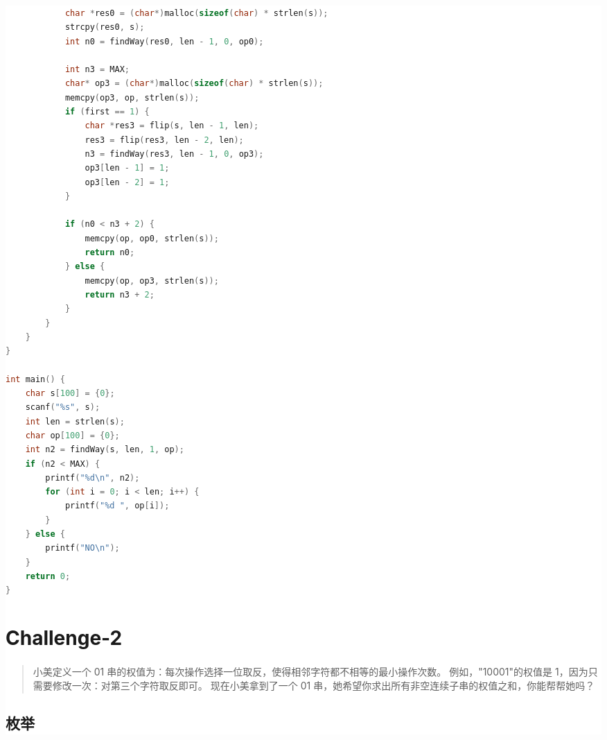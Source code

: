 ```C
            char *res0 = (char*)malloc(sizeof(char) * strlen(s));
            strcpy(res0, s);
            int n0 = findWay(res0, len - 1, 0, op0);

            int n3 = MAX;
            char* op3 = (char*)malloc(sizeof(char) * strlen(s));
            memcpy(op3, op, strlen(s));
            if (first == 1) {
                char *res3 = flip(s, len - 1, len);
                res3 = flip(res3, len - 2, len);
                n3 = findWay(res3, len - 1, 0, op3);
                op3[len - 1] = 1;
                op3[len - 2] = 1;
            }

            if (n0 < n3 + 2) {
                memcpy(op, op0, strlen(s));
                return n0;
            } else {
                memcpy(op, op3, strlen(s));
                return n3 + 2;
            }
        }
    }
}

int main() {
    char s[100] = {0};
    scanf("%s", s);
    int len = strlen(s);
    char op[100] = {0};
    int n2 = findWay(s, len, 1, op);
    if (n2 < MAX) {
        printf("%d\n", n2);
        for (int i = 0; i < len; i++) {
            printf("%d ", op[i]);
        }
    } else {
        printf("NO\n");
    }
    return 0;
}
```

# Challenge-2

> 小美定义一个 01 串的权值为：每次操作选择一位取反，使得相邻字符都不相等的最小操作次数。 例如，"10001"的权值是 1，因为只需要修改一次：对第三个字符取反即可。 现在小美拿到了一个 01 串，她希望你求出所有非空连续子串的权值之和，你能帮帮她吗？

## 枚举
